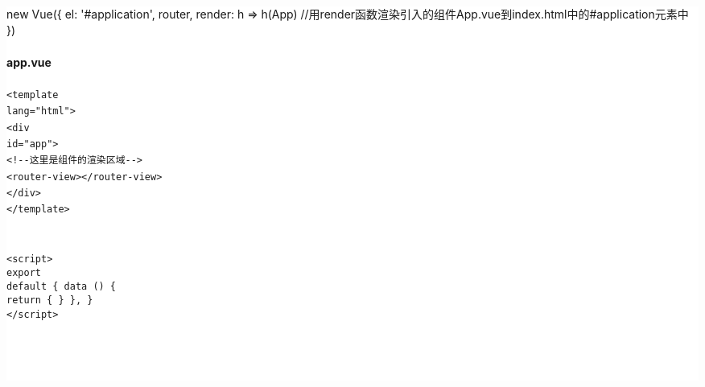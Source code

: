 <span class="hljs-keyword">new</span> Vue({
  <span class="hljs-attr">el</span>: <span class="hljs-string">'#application'</span>,
  router,
  <span class="hljs-attr">render</span>: <span class="hljs-function"><span class="hljs-params">h</span> =&gt;</span> h(App) <span class="hljs-comment">//用render函数渲染引入的组件App.vue到index.html中的#application元素中</span>
})


</code></pre>
<h4>app.vue</h4>
<div class="widget-codetool" style="display:none;">
      <div class="widget-codetool--inner">
      <span class="selectCode code-tool" data-toggle="tooltip" data-placement="top" title="" data-original-title="全选"></span>
      <span type="button" class="copyCode code-tool" data-toggle="tooltip" data-placement="top" data-clipboard-text="<template lang=&quot;html&quot;>
  <div id=&quot;app&quot;>
    <!--这里是组件的渲染区域-->
    <router-view></router-view>
  </div>
</template>

<script>
export default {
  data () {
    return {
    }
  },
}
</script>

" title="" data-original-title="复制"></span>
      <span type="button" class="saveToNote code-tool" data-toggle="tooltip" data-placement="top" title="" data-original-title="放进笔记"></span>
      </div>
      </div><pre class="hljs xml"><code><span class="hljs-tag">&lt;<span class="hljs-name">template</span> <span class="hljs-attr">lang</span>=<span class="hljs-string">"html"</span>&gt;</span>
  <span class="hljs-tag">&lt;<span class="hljs-name">div</span> <span class="hljs-attr">id</span>=<span class="hljs-string">"app"</span>&gt;</span>
    <span class="hljs-comment">&lt;!--这里是组件的渲染区域--&gt;</span>
    <span class="hljs-tag">&lt;<span class="hljs-name">router-view</span>&gt;</span><span class="hljs-tag">&lt;/<span class="hljs-name">router-view</span>&gt;</span>
  <span class="hljs-tag">&lt;/<span class="hljs-name">div</span>&gt;</span>
<span class="hljs-tag">&lt;/<span class="hljs-name">template</span>&gt;</span>

<span class="hljs-tag">&lt;<span class="hljs-name">script</span>&gt;</span><span class="javascript">
<span class="hljs-keyword">export</span> <span class="hljs-keyword">default</span> {
  data () {
    <span class="hljs-keyword">return</span> {
    }
  },
}
</span><span class="hljs-tag">&lt;/<span class="hljs-name">script</span>&gt;</span>

